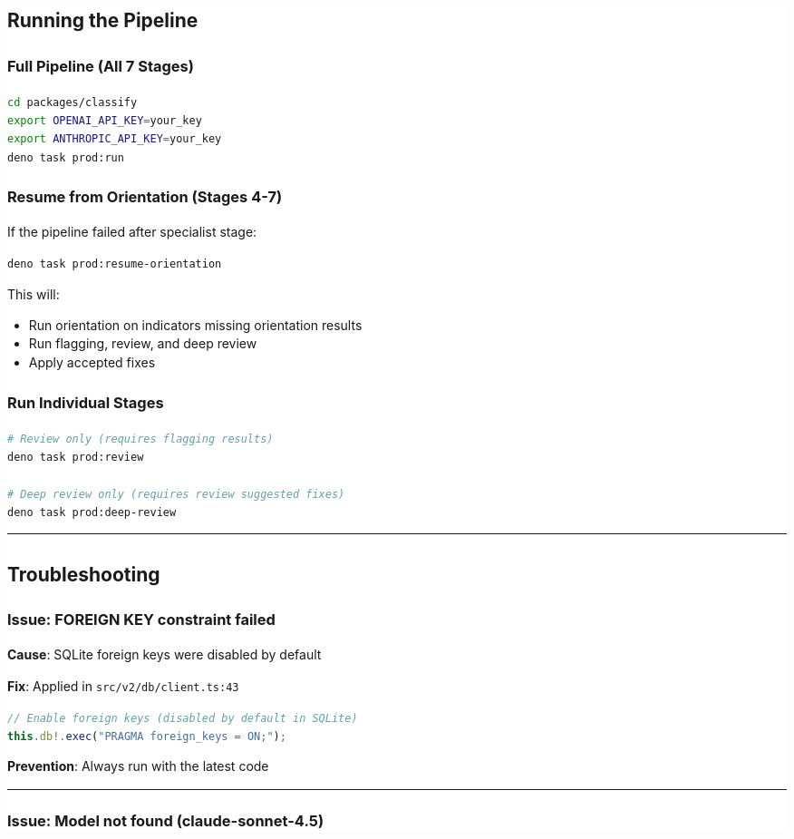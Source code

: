 ## Running the Pipeline

### Full Pipeline (All 7 Stages)

```bash
cd packages/classify
export OPENAI_API_KEY=your_key
export ANTHROPIC_API_KEY=your_key
deno task prod:run
```

### Resume from Orientation (Stages 4-7)

If the pipeline failed after specialist stage:

```bash
deno task prod:resume-orientation
```

This will:

- Run orientation on indicators missing orientation results
- Run flagging, review, and deep review
- Apply accepted fixes

### Run Individual Stages

```bash
# Review only (requires flagging results)
deno task prod:review

# Deep review only (requires review suggested fixes)
deno task prod:deep-review
```

---

## Troubleshooting

### Issue: FOREIGN KEY constraint failed

**Cause**: SQLite foreign keys were disabled by default

**Fix**: Applied in `src/v2/db/client.ts:43`

```typescript
// Enable foreign keys (disabled by default in SQLite)
this.db!.exec("PRAGMA foreign_keys = ON;");
```

**Prevention**: Always run with the latest code

---

### Issue: Model not found (claude-sonnet-4.5)
